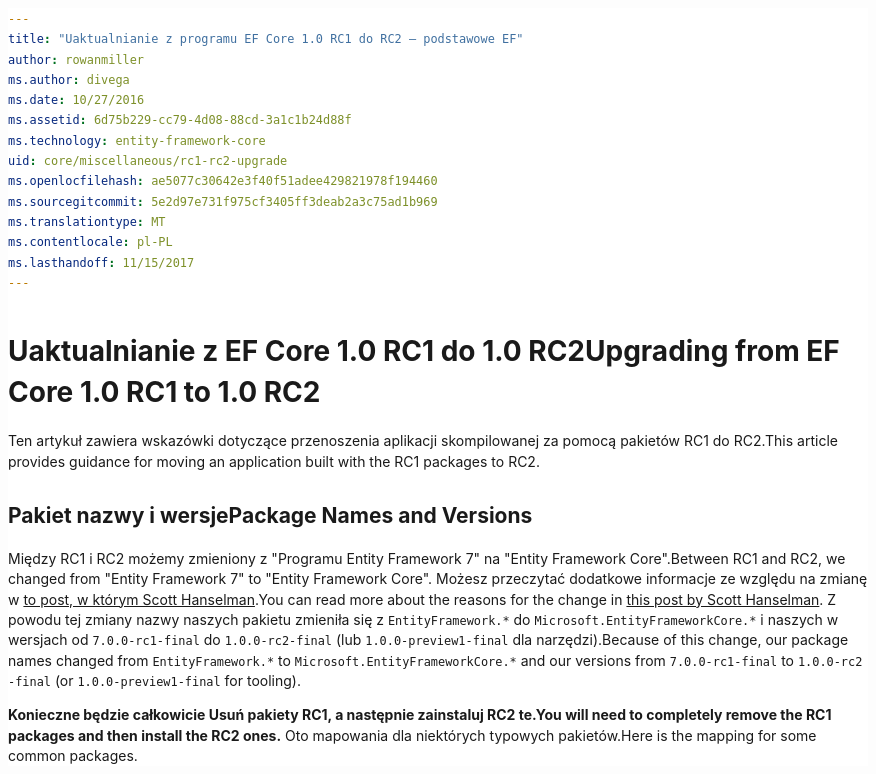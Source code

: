 ```yaml
---
title: "Uaktualnianie z programu EF Core 1.0 RC1 do RC2 — podstawowe EF"
author: rowanmiller
ms.author: divega
ms.date: 10/27/2016
ms.assetid: 6d75b229-cc79-4d08-88cd-3a1c1b24d88f
ms.technology: entity-framework-core
uid: core/miscellaneous/rc1-rc2-upgrade
ms.openlocfilehash: ae5077c30642e3f40f51adee429821978f194460
ms.sourcegitcommit: 5e2d97e731f975cf3405ff3deab2a3c75ad1b969
ms.translationtype: MT
ms.contentlocale: pl-PL
ms.lasthandoff: 11/15/2017
---
```

# <a name="upgrading-from-ef-core-10-rc1-to-10-rc2"></a><span data-ttu-id="64b9d-102">Uaktualnianie z EF Core 1.0 RC1 do 1.0 RC2</span><span class="sxs-lookup"><span data-stu-id="64b9d-102">Upgrading from EF Core 1.0 RC1 to 1.0 RC2</span></span>

<span data-ttu-id="64b9d-103">Ten artykuł zawiera wskazówki dotyczące przenoszenia aplikacji skompilowanej za pomocą pakietów RC1 do RC2.</span><span class="sxs-lookup"><span data-stu-id="64b9d-103">This article provides guidance for moving an application built with the RC1 packages to RC2.</span></span>

## <a name="package-names-and-versions"></a><span data-ttu-id="64b9d-104">Pakiet nazwy i wersje</span><span class="sxs-lookup"><span data-stu-id="64b9d-104">Package Names and Versions</span></span>

<span data-ttu-id="64b9d-105">Między RC1 i RC2 możemy zmieniony z "Programu Entity Framework 7" na "Entity Framework Core".</span><span class="sxs-lookup"><span data-stu-id="64b9d-105">Between RC1 and RC2, we changed from "Entity Framework 7" to "Entity Framework Core".</span></span> <span data-ttu-id="64b9d-106">Możesz przeczytać dodatkowe informacje ze względu na zmianę w [to post, w którym Scott Hanselman](http://www.hanselman.com/blog/ASPNET5IsDeadIntroducingASPNETCore10AndNETCore10.aspx).</span><span class="sxs-lookup"><span data-stu-id="64b9d-106">You can read more about the reasons for the change in [this post by Scott Hanselman](http://www.hanselman.com/blog/ASPNET5IsDeadIntroducingASPNETCore10AndNETCore10.aspx).</span></span> <span data-ttu-id="64b9d-107">Z powodu tej zmiany nazwy naszych pakietu zmieniła się z `EntityFramework.*` do `Microsoft.EntityFrameworkCore.*` i naszych w wersjach od `7.0.0-rc1-final` do `1.0.0-rc2-final` (lub `1.0.0-preview1-final` dla narzędzi).</span><span class="sxs-lookup"><span data-stu-id="64b9d-107">Because of this change, our package names changed from `EntityFramework.*` to `Microsoft.EntityFrameworkCore.*` and our versions from `7.0.0-rc1-final` to `1.0.0-rc2-final` (or `1.0.0-preview1-final` for tooling).</span></span>

<span data-ttu-id="64b9d-108">**Konieczne będzie całkowicie Usuń pakiety RC1, a następnie zainstaluj RC2 te.**</span><span class="sxs-lookup"><span data-stu-id="64b9d-108">**You will need to completely remove the RC1 packages and then install the RC2 ones.**</span></span> <span data-ttu-id="64b9d-109">Oto mapowania dla niektórych typowych pakietów.</span><span class="sxs-lookup"><span data-stu-id="64b9d-109">Here is the mapping for some common packages.</span></span>
